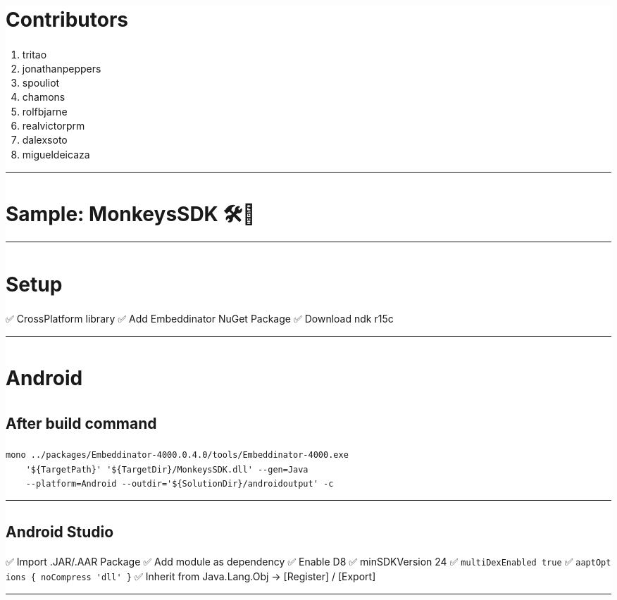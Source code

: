 # Contributors

 1. tritao
 1. jonathanpeppers
 1. spouliot
 1. chamons
 1. rolfbjarne
 1. realvictorprm
 1. dalexsoto
 1. migueldeicaza


---

# Sample: MonkeysSDK 🛠🐒

---

# Setup

✅ CrossPlatform library
✅ Add Embeddinator NuGet Package
✅ Download ndk r15c

---

# Android

## After build command

```
mono ../packages/Embeddinator-4000.0.4.0/tools/Embeddinator-4000.exe  
    '${TargetPath}' '${TargetDir}/MonkeysSDK.dll' --gen=Java 
    --platform=Android --outdir='${SolutionDir}/androidoutput' -c 
```
---

## Android Studio

✅ Import .JAR/.AAR Package 
✅ Add module as dependency
✅ Enable D8
✅ minSDKVersion 24
✅ `multiDexEnabled true`
✅ `aaptOptions { noCompress 'dll' }`
✅ Inherit from Java.Lang.Obj -> [Register] / [Export]

---
